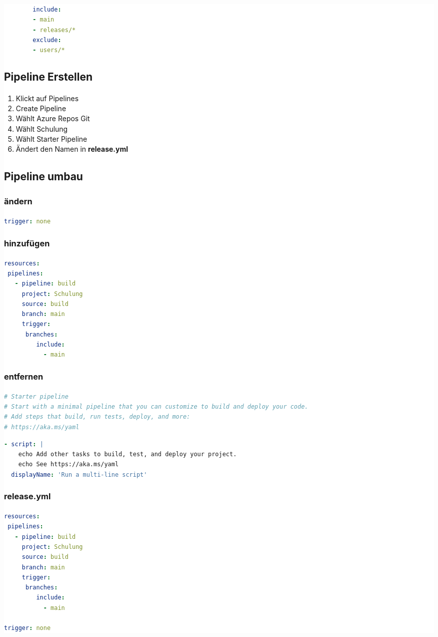 ```yaml
        include:
        - main
        - releases/*
        exclude:
        - users/*
```

## Pipeline Erstellen

1. Klickt auf Pipelines    
2. Create Pipeline   
3. Wählt Azure Repos Git   
4. Wählt Schulung   
5. Wählt Starter Pipeline  
6. Ändert den Namen in **release.yml** 

## Pipeline umbau
### ändern
```yaml
trigger: none
```
### hinzufügen 
```yaml
resources:
 pipelines:
   - pipeline: build
     project: Schulung
     source: build
     branch: main
     trigger:
      branches:
         include:
           - main
```
### entfernen
```yaml
# Starter pipeline
# Start with a minimal pipeline that you can customize to build and deploy your code.
# Add steps that build, run tests, deploy, and more:
# https://aka.ms/yaml
```
```yaml
- script: |
    echo Add other tasks to build, test, and deploy your project.
    echo See https://aka.ms/yaml
  displayName: 'Run a multi-line script'
```
### release.yml
```yaml
resources:
 pipelines:
   - pipeline: build
     project: Schulung
     source: build
     branch: main
     trigger:
      branches:
         include:
           - main

trigger: none
```